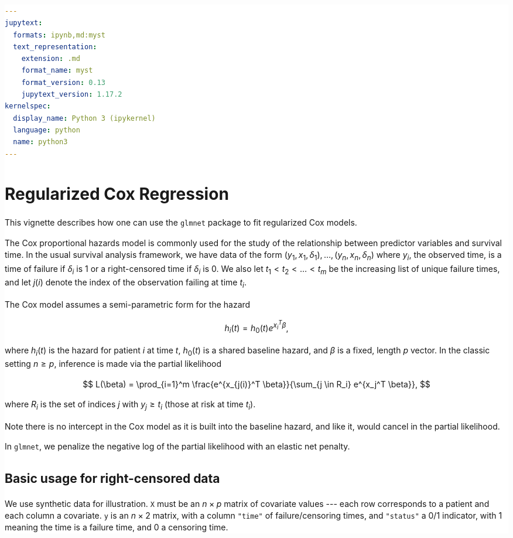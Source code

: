 ```yaml
---
jupytext:
  formats: ipynb,md:myst
  text_representation:
    extension: .md
    format_name: myst
    format_version: 0.13
    jupytext_version: 1.17.2
kernelspec:
  display_name: Python 3 (ipykernel)
  language: python
  name: python3
---
```


# Regularized Cox Regression

This vignette describes how one can use the `glmnet` package to fit regularized Cox models.

The Cox proportional hazards model is commonly used for the study of the relationship between predictor variables and survival time. In the usual survival analysis framework, we have data of the form $(y_1, x_1, \delta_1), \ldots, (y_n, x_n, \delta_n)$ where $y_i$, the observed time, is a time of failure if $\delta_i$ is 1 or a right-censored time if $\delta_i$ is 0. We also let $t_1 < t_2 < \ldots < t_m$ be the increasing list of unique failure times, and let $j(i)$ denote the index of the observation failing at time $t_i$.

The Cox model assumes a semi-parametric form for the hazard

$$
h_i(t) = h_0(t) e^{x_i^T \beta},
$$

where $h_i(t)$ is the hazard for patient $i$ at time $t$, $h_0(t)$ is a shared baseline hazard, and $\beta$ is a fixed, length $p$ vector. In the classic setting $n \geq p$, inference is made via the partial likelihood

$$
L(\beta) = \prod_{i=1}^m \frac{e^{x_{j(i)}^T \beta}}{\sum_{j \in R_i} e^{x_j^T \beta}},
$$

where $R_i$ is the set of indices $j$ with $y_j \geq t_i$ (those at risk at time $t_i$).

Note there is no intercept in the Cox model as it is built into the baseline hazard, and like it, would cancel in the partial likelihood.

In `glmnet`, we penalize the negative log of the partial likelihood with an elastic net penalty.

## Basic usage for right-censored data

We use synthetic data for illustration. `X` must be an $n\times p$ matrix of covariate values --- each row corresponds to a patient and each column a covariate. `y` is an $n \times 2$ matrix, with a column `"time"` of failure/censoring times, and `"status"` a 0/1 indicator, with 1 meaning the time is a failure time, and 0 a censoring time.
